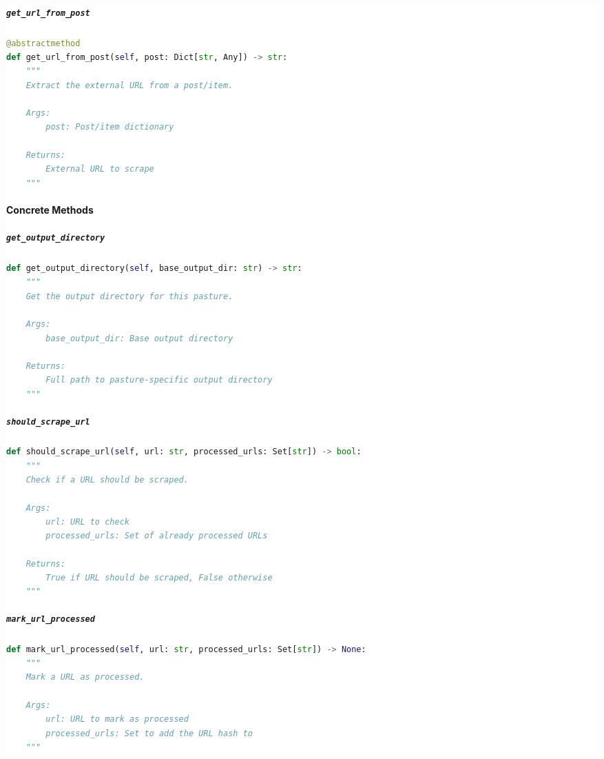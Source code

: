 ##### `get_url_from_post`
```python
@abstractmethod
def get_url_from_post(self, post: Dict[str, Any]) -> str:
    """
    Extract the external URL from a post/item.
    
    Args:
        post: Post/item dictionary
        
    Returns:
        External URL to scrape
    """
```

#### Concrete Methods

##### `get_output_directory`
```python
def get_output_directory(self, base_output_dir: str) -> str:
    """
    Get the output directory for this pasture.
    
    Args:
        base_output_dir: Base output directory
        
    Returns:
        Full path to pasture-specific output directory
    """
```

##### `should_scrape_url`
```python
def should_scrape_url(self, url: str, processed_urls: Set[str]) -> bool:
    """
    Check if a URL should be scraped.
    
    Args:
        url: URL to check
        processed_urls: Set of already processed URLs
        
    Returns:
        True if URL should be scraped, False otherwise
    """
```

##### `mark_url_processed`
```python
def mark_url_processed(self, url: str, processed_urls: Set[str]) -> None:
    """
    Mark a URL as processed.
    
    Args:
        url: URL to mark as processed
        processed_urls: Set to add the URL hash to
    """
```
